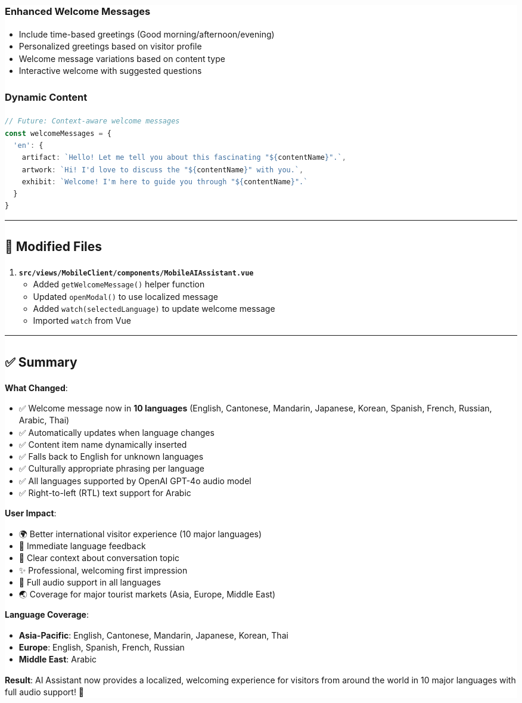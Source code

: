 ### **Enhanced Welcome Messages**
- Include time-based greetings (Good morning/afternoon/evening)
- Personalized greetings based on visitor profile
- Welcome message variations based on content type
- Interactive welcome with suggested questions

### **Dynamic Content**
```typescript
// Future: Context-aware welcome messages
const welcomeMessages = {
  'en': {
    artifact: `Hello! Let me tell you about this fascinating "${contentName}".`,
    artwork: `Hi! I'd love to discuss the "${contentName}" with you.`,
    exhibit: `Welcome! I'm here to guide you through "${contentName}".`
  }
}
```

---

## 📁 **Modified Files**

1. **`src/views/MobileClient/components/MobileAIAssistant.vue`**
   - Added `getWelcomeMessage()` helper function
   - Updated `openModal()` to use localized message
   - Added `watch(selectedLanguage)` to update welcome message
   - Imported `watch` from Vue

---

## ✅ **Summary**

**What Changed**:
- ✅ Welcome message now in **10 languages** (English, Cantonese, Mandarin, Japanese, Korean, Spanish, French, Russian, Arabic, Thai)
- ✅ Automatically updates when language changes
- ✅ Content item name dynamically inserted
- ✅ Falls back to English for unknown languages
- ✅ Culturally appropriate phrasing per language
- ✅ All languages supported by OpenAI GPT-4o audio model
- ✅ Right-to-left (RTL) text support for Arabic

**User Impact**:
- 🌍 Better international visitor experience (10 major languages)
- 💬 Immediate language feedback
- 🎯 Clear context about conversation topic
- ✨ Professional, welcoming first impression
- 🎤 Full audio support in all languages
- 🌏 Coverage for major tourist markets (Asia, Europe, Middle East)

**Language Coverage**:
- **Asia-Pacific**: English, Cantonese, Mandarin, Japanese, Korean, Thai
- **Europe**: English, Spanish, French, Russian
- **Middle East**: Arabic

**Result**: AI Assistant now provides a localized, welcoming experience for visitors from around the world in 10 major languages with full audio support! 🎉

